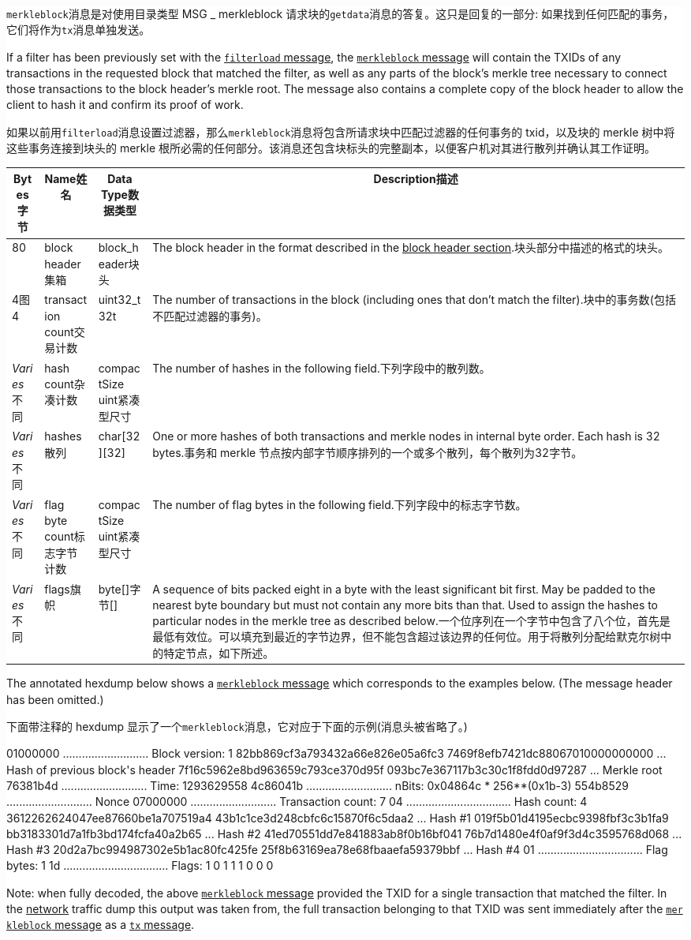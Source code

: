 `merkleblock`消息是对使用目录类型 MSG _ merkleblock 请求块的`getdata`消息的答复。这只是回复的一部分: 如果找到任何匹配的事务，它们将作为`tx`消息单独发送。

If a filter has been previously set with the [`filterload` message](https://developer.bitcoin.org/reference/p2p_networking.html#filterload), the [`merkleblock` message](https://developer.bitcoin.org/reference/p2p_networking.html#merkleblock) will contain the TXIDs of any transactions in the requested block that matched the filter, as well as any parts of the block’s merkle tree necessary to connect those transactions to the block header’s merkle root. The message also contains a complete copy of the block header to allow the client to hash it and confirm its proof of work.

如果以前用`filterload`消息设置过滤器，那么`merkleblock`消息将包含所请求块中匹配过滤器的任何事务的 txid，以及块的 merkle 树中将这些事务连接到块头的 merkle 根所必需的任何部分。该消息还包含块标头的完整副本，以便客户机对其进行散列并确认其工作证明。

| Bytes字节    | Name姓名                | Data Type数据类型         | Description描述                                                                                                                                                                                                                                                                                                                                |
| ---------- | --------------------- | --------------------- | -------------------------------------------------------------------------------------------------------------------------------------------------------------------------------------------------------------------------------------------------------------------------------------------------------------------------------------------- |
| 80         | block header集箱        | block_header块头        | The block header in the format described in the [block header section](https://developer.bitcoin.org/reference/block_chain.html#block-headers).块头部分中描述的格式的块头。                                                                                                                                                                                |
| 4图4        | transaction count交易计数 | uint32_t32t           | The number of transactions in the block (including ones that don’t match the filter).块中的事务数(包括不匹配过滤器的事务)。                                                                                                                                                                                                                                    |
| *Varies*不同 | hash count杂凑计数        | compactSize uint紧凑型尺寸 | The number of hashes in the following field.下列字段中的散列数。                                                                                                                                                                                                                                                                                       |
| *Varies*不同 | hashes散列              | char[32][32]          | One or more hashes of both transactions and merkle nodes in internal byte order. Each hash is 32 bytes.事务和 merkle 节点按内部字节顺序排列的一个或多个散列，每个散列为32字节。                                                                                                                                                                                             |
| *Varies*不同 | flag byte count标志字节计数 | compactSize uint紧凑型尺寸 | The number of flag bytes in the following field.下列字段中的标志字节数。                                                                                                                                                                                                                                                                                 |
| *Varies*不同 | flags旗帜               | byte[]字节[]            | A sequence of bits packed eight in a byte with the least significant bit first. May be padded to the nearest byte boundary but must not contain any more bits than that. Used to assign the hashes to particular nodes in the merkle tree as described below.一个位序列在一个字节中包含了八个位，首先是最低有效位。可以填充到最近的字节边界，但不能包含超过该边界的任何位。用于将散列分配给默克尔树中的特定节点，如下所述。 |

The annotated hexdump below shows a [`merkleblock` message](https://developer.bitcoin.org/reference/p2p_networking.html#merkleblock) which corresponds to the examples below. (The message header has been omitted.)

下面带注释的 hexdump 显示了一个`merkleblock`消息，它对应于下面的示例(消息头被省略了。)

01000000 ........................... Block version: 1
82bb869cf3a793432a66e826e05a6fc3
7469f8efb7421dc88067010000000000 ... Hash of previous block's header
7f16c5962e8bd963659c793ce370d95f
093bc7e367117b3c30c1f8fdd0d97287 ... Merkle root
76381b4d ........................... Time: 1293629558
4c86041b ........................... nBits: 0x04864c * 256**(0x1b-3)
554b8529 ........................... Nonce
07000000 ........................... Transaction count: 7
04 ................................. Hash count: 4
3612262624047ee87660be1a707519a4
43b1c1ce3d248cbfc6c15870f6c5daa2 ... Hash #1
019f5b01d4195ecbc9398fbf3c3b1fa9
bb3183301d7a1fb3bd174fcfa40a2b65 ... Hash #2
41ed70551dd7e841883ab8f0b16bf041
76b7d1480e4f0af9f3d4c3595768d068 ... Hash #3
20d2a7bc994987302e5b1ac80fc425fe
25f8b63169ea78e68fbaaefa59379bbf ... Hash #4
01 ................................. Flag bytes: 1
1d ................................. Flags: 1 0 1 1 1 0 0 0

Note: when fully decoded, the above [`merkleblock` message](https://developer.bitcoin.org/reference/p2p_networking.html#merkleblock) provided the TXID for a single transaction that matched the filter. In the [network](https://developer.bitcoin.org/devguide/p2p_network.html) traffic dump this output was taken from, the full transaction belonging to that TXID was sent immediately after the [`merkleblock` message](https://developer.bitcoin.org/reference/p2p_networking.html#merkleblock) as a [`tx` message](https://developer.bitcoin.org/reference/p2p_networking.html#tx).
